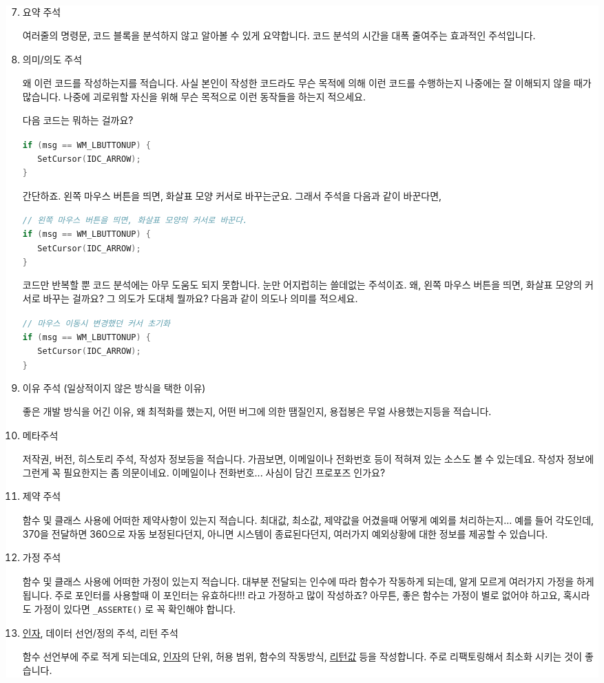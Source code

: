 7. 요약 주석

   여러줄의 명령문, 코드 블록을 분석하지 않고 알아볼 수 있게 요약합니다. 코드 분석의 시간을 대폭 줄여주는 효과적인 주석입니다.

8. 의미/의도 주석

   왜 이런 코드를 작성하는지를 적습니다. 사실 본인이 작성한 코드라도 무슨 목적에 의해 이런 코드를 수행하는지 나중에는 잘 이해되지 않을 때가 많습니다. 나중에 괴로워할 자신을 위해 무슨 목적으로 이런 동작들을 하는지 적으세요.
 

   다음 코드는 뭐하는 걸까요?

   ```cpp
   if (msg == WM_LBUTTONUP) {
      SetCursor(IDC_ARROW);
   }
   ```
 
   간단하죠. 왼쪽 마우스 버튼을 띄면, 화살표 모양 커서로 바꾸는군요. 그래서 주석을 다음과 같이 바꾼다면,
 
   ```cpp
   // 왼쪽 마우스 버튼을 띄면, 화살표 모양의 커서로 바꾼다.
   if (msg == WM_LBUTTONUP) {
      SetCursor(IDC_ARROW);
   }
   ```
 
   코드만 반복할 뿐 코드 분석에는 아무 도움도 되지 못합니다. 눈만 어지럽히는 쓸데없는 주석이죠. 왜, 왼쪽 마우스 버튼을 띄면, 화살표 모양의 커서로 바꾸는 걸까요? 그 의도가 도대체 뭘까요? 다음과 같이 의도나 의미를 적으세요.

   ```cpp
   // 마우스 이동시 변경했던 커서 초기화
   if (msg == WM_LBUTTONUP) {
      SetCursor(IDC_ARROW);
   }
   ```

9. 이유 주석 (일상적이지 않은 방식을 택한 이유)

   좋은 개발 방식을 어긴 이유, 왜 최적화를 했는지, 어떤 버그에 의한 땜질인지, 용접봉은 무얼 사용했는지등을 적습니다.

9. 메타주석

   저작권, 버전, 히스토리 주석, 작성자 정보등을 적습니다. 가끔보면, 이메일이나 전화번호 등이 적혀져 있는 소스도 볼 수 있는데요. 작성자 정보에 그런게 꼭 필요한지는 좀 의문이네요. 이메일이나 전화번호... 사심이 담긴 프로포즈 인가요?

9. 제약 주석

   함수 및 클래스 사용에 어떠한 제약사항이 있는지 적습니다. 최대값, 최소값, 제약값을 어겼을때 어떻게 예외를 처리하는지... 예를 들어 각도인데, 370을 전달하면 360으로 자동 보정된다던지, 아니면 시스템이 종료된다던지, 여러가지 예외상황에 대한 정보를 제공할 수 있습니다.

9. 가정 주석

   함수 및 클래스 사용에 어떠한 가정이 있는지 적습니다. 대부분 전달되는 인수에 따라 함수가 작동하게 되는데, 알게 모르게 여러가지 가정을 하게 됩니다. 주로 포인터를 사용할때 이 포인터는 유효하다!!! 라고 가정하고 많이 작성하죠? 아무튼, 좋은 함수는 가정이 별로 없어야 하고요, 혹시라도 가정이 있다면 `_ASSERTE()` 로 꼭 확인해야 합니다.

9. [인자](https://tango1202.github.io/legacy-cpp-guide/legacy-cpp-guide-function/#%EC%9D%B8%EC%9E%90%EB%A7%A4%EA%B0%9C%EB%B3%80%EC%88%98-parameter), 데이터 선언/정의 주석, 리턴 주석

   함수 선언부에 주로 적게 되는데요, [인자](https://tango1202.github.io/legacy-cpp-guide/legacy-cpp-guide-function/#%EC%9D%B8%EC%9E%90%EB%A7%A4%EA%B0%9C%EB%B3%80%EC%88%98-parameter)의 단위, 허용 범위, 함수의 작동방식, [리턴값](https://tango1202.github.io/legacy-cpp-guide/legacy-cpp-guide-function/#%EB%A6%AC%ED%84%B4%EA%B0%92) 등을 작성합니다. 주로 리팩토링해서 최소화 시키는 것이 좋습니다.
